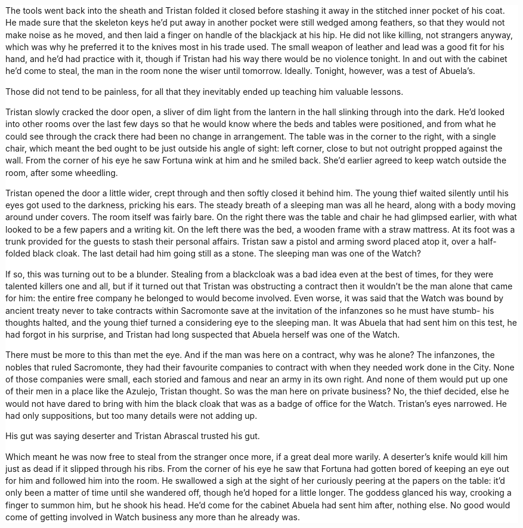 The tools went back into the sheath and Tristan folded it closed before stashing it away in the stitched inner pocket of his coat. He made sure that the skeleton keys he’d put away in another pocket were still wedged among feathers, so that they would not make noise as he moved, and then laid a finger on handle of the blackjack at his hip. He did not like killing, not strangers anyway, which was why he preferred it to the knives most in his trade used. The small weapon of leather and lead was a good fit for his hand, and he’d had practice with it, though if Tristan had his way there would be no violence tonight. In and out with the cabinet he’d come to steal, the man in the room none the wiser until tomorrow. Ideally. Tonight, however, was a test of Abuela’s.

Those did not tend to be painless, for all that they inevitably ended up teaching him valuable lessons.

Tristan slowly cracked the door open, a sliver of dim light from the lantern in the hall slinking through into the dark. He’d looked into other rooms over the last few days so that he would know where the beds and tables were positioned, and from what he could see through the crack there had been no change in arrangement. The table was in the corner to the right, with a single chair, which meant the bed ought to be just outside his angle of sight: left corner, close to but not outright propped against the wall. From the corner of his eye he saw Fortuna wink at him and he smiled back. She’d earlier agreed to keep watch outside the room, after some wheedling.

Tristan opened the door a little wider, crept through and then softly closed it behind him. The young thief waited silently until his eyes got used to the darkness, pricking his ears. The steady breath of a sleeping man was all he heard, along with a body moving around under covers. The room itself was fairly bare. On the right there was the table and chair he had glimpsed earlier, with what looked to be a few papers and a writing kit. On the left there was the bed, a wooden frame with a straw mattress. At its foot was a trunk provided for the guests to stash their personal affairs. Tristan saw a pistol and arming sword placed atop it, over a half-folded black cloak. The last detail had him going still as a stone. The sleeping man was one of the Watch?

If so, this was turning out to be a blunder. Stealing from a blackcloak was a bad idea even at the best of times, for they were talented killers one and all, but if it turned out that Tristan was obstructing a contract then it wouldn’t be the man alone that came for him: the entire free company he belonged to would become involved. Even worse, it was said that the Watch was bound by ancient treaty never to take contracts within Sacromonte save at the invitation of the infanzones so he must have stumb- his thoughts halted, and the young thief turned a considering eye to the sleeping man. It was Abuela that had sent him on this test, he had forgot in his surprise, and Tristan had long suspected that Abuela herself was one of the Watch.

There must be more to this than met the eye. And if the man was here on a contract, why was he alone? The infanzones, the nobles that ruled Sacromonte, they had their favourite companies to contract with when they needed work done in the City. None of those companies were small, each storied and famous and near an army in its own right. And none of them would put up one of their men in a place like the Azulejo, Tristan thought. So was the man here on private business? No, the thief decided, else he would not have dared to bring with him the black cloak that was as a badge of office for the Watch. Tristan’s eyes narrowed. He had only suppositions, but too many details were not adding up.

His gut was saying deserter and Tristan Abrascal trusted his gut.

Which meant he was now free to steal from the stranger once more, if a great deal more warily. A deserter’s knife would kill him just as dead if it slipped through his ribs. From the corner of his eye he saw that Fortuna had gotten bored of keeping an eye out for him and followed him into the room. He swallowed a sigh at the sight of her curiously peering at the papers on the table: it’d only been a matter of time until she wandered off, though he’d hoped for a little longer. The goddess glanced his way, crooking a finger to summon him, but he shook his head. He’d come for the cabinet Abuela had sent him after, nothing else. No good would come of getting involved in Watch business any more than he already was.
